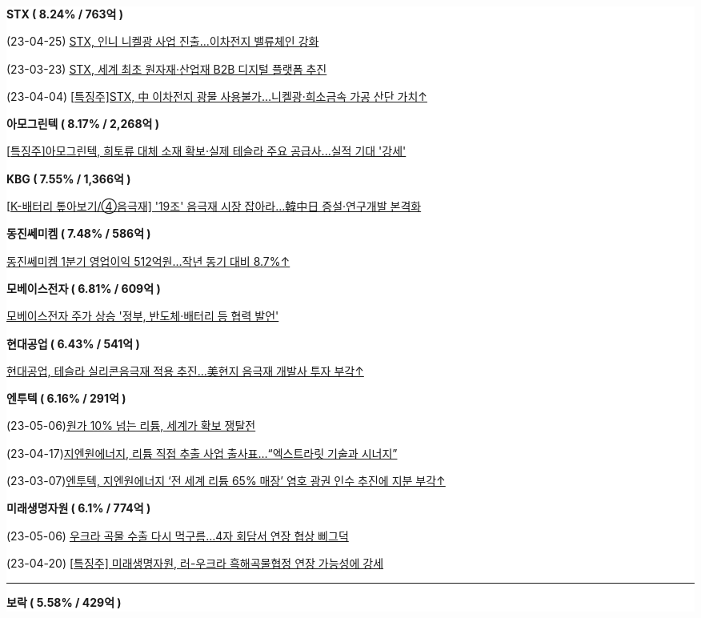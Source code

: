 

**STX ( 8.24% / 763억 )**

(23-04-25) [STX, 인니 니켈광 사업 진출...이차전지 밸류체인 강화 ](https://news.mt.co.kr/mtview.php?no=2023042510454557779)

(23-03-23) [STX, 세계 최초 원자재·산업재 B2B 디지털 플랫폼 추진 ](https://www.etoday.co.kr/news/view/2233378)

(23-04-04) [[특징주\]STX, 中 이차전지 광물 사용불가…니켈광·희소금속 가공 산단 가치↑ ](https://www.asiae.co.kr/article/2023040411292965249)



**아모그린텍 ( 8.17% / 2,268억 )**

[[특징주\]아모그린텍, 희토류 대체 소재 확보·실제 테슬라 주요 공급사...실적 기대 '강세'](https://www.edaily.co.kr/news/read?newsId=02450166635606952&mediaCodeNo=257)



**KBG ( 7.55% / 1,366억 )**

[[K-배터리 톺아보기/④음극재\] '19조' 음극재 시장 잡아라…韓中日 증설·연구개발 본격화](http://www.goodkyung.com/news/articleView.html?idxno=206830)



**동진쎄미켐 ( 7.48% / 586억 )**

[동진쎄미켐 1분기 영업이익 512억원…작년 동기 대비 8.7%↑](https://www.yna.co.kr/view/AKR20230508086800527)



**모베이스전자 ( 6.81% / 609억 )**

[모베이스전자 주가 상승 '정부, 반도체·배터리 등 협력 발언'](https://www.delighti.co.kr/news/articleView.html?idxno=55113)



**현대공업 ( 6.43% / 541억 )**

[현대공업, 테슬라 실리콘음극재 적용 추진...美현지 음극재 개발사 투자 부각↑](https://www.fnnews.com/news/202305080906119990)



**엔투텍 ( 6.16% / 291억 )**

(23-05-06)[원가 10% 넘는 리튬, 세계가 확보 쟁탈전](https://n.news.naver.com/article/366/0000899363?cds=news_edit)

(23-04-17)[지엔원에너지, 리튬 직접 추출 사업 출사표…“엑스트라릿 기술과 시너지” ](https://www.etoday.co.kr/news/view/2241117)

(23-03-07)[엔투텍, 지엔원에너지 ‘전 세계 리튬 65% 매장’ 염호 광권 인수 추진에 지분 부각↑](https://view.asiae.co.kr/article/2023030714090220916)



**미래생명자원 ( 6.1% / 774억 )**

(23-05-06) [우크라 곡물 수출 다시 먹구름…4자 회담서 연장 협상 삐그덕](https://n.news.naver.com/mnews/article/001/0013924420?sid=104)

(23-04-20) [[특징주\] 미래생명자원, 러-우크라 흑해곡물협정 연장 가능성에 강세 ](https://kr.investing.com/news/stock-market-news/article-901336)

****

**보락 ( 5.58% / 429억 )**
